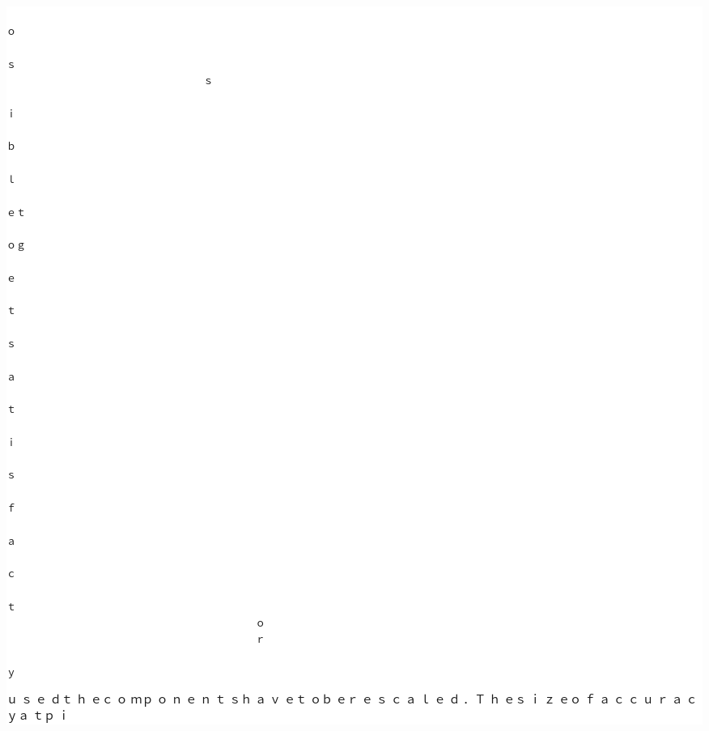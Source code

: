                                                                                                                                          ｏ
                                                                                                                                           ｓ
                                      ｓ
                                                                                                                                              ｉ
                                                                                                                                              ｂ
                                                                                                                                                 ｌ
                                                                                                                                                  ｅｔ
                                                                                                                                                       ｏｇ
                                                                                                                                                             ｅ
                                                                                                                                                              ｔ
                                                                                                                                                                ｓ
                                                                                                                                                                 ａ
                                                                                                                                                                    ｔ
                                                                                                                                                                    ｉ
                                                                                                                                                                     ｓ
                                                                                                                                                                      ｆ
                                                                                                                                                                       ａ
                                                                                                                                                                        ｃ
                                                                                                                                                                          ｔ
                                               ｏ
                                               ｒ
                                                                                                                                                                              ｙ
ｕ
  ｓ
    ｅ
     ｄｔ
        ｈ
          ｅｃ
              ｏ
                ｍｐ
      ｏ
                       ｎ
                         ｅ
                           ｎ
                             ｔ
                             ｓｈ
                                   ａ
                                    ｖ
          ｅｔ
                                            ｏｂ
                                                 ｅｒ
                                                      ｅ
               ｓ
                                                          ｃ
                                                            ａ
                                                              ｌ
                                                               ｅ
                                                                 ｄ
                                                                      ．Ｔ
                                                                       ｈ
                   ｅｓ
                                                                              ｉ
                                                                                ｚ
                                                                                 ｅｏ
                                                                               ｆ         ａ
                                                                                            ｃ
                                                                                             ｃ
                                                                                              ｕ
                                                                                                 ｒ
                                                                                                  ａ
                                                                                                   ｃ
                                                                                                     ｙａ
                                                                                                           ｔｐ
                                                                                                                ｉ